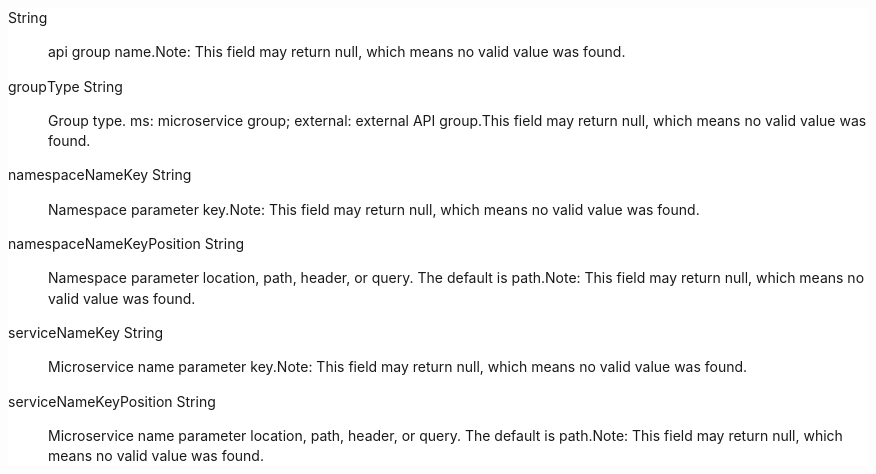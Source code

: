 </span>
        <span class="property-indicator"></span>
        <span class="property-type">String</span>
    </dt>
    <dd><p>api group name.Note: This field may return null, which means no valid value was found.</p>
</dd><dt class="property-required"
            title="Required">
        <span id="grouptype_yaml">
<a data-swiftype-name="resource-property" data-swiftype-type="text" href="#grouptype_yaml" style="color: inherit; text-decoration: inherit;">group<wbr>Type</a>
</span>
        <span class="property-indicator"></span>
        <span class="property-type">String</span>
    </dt>
    <dd><p>Group type. ms: microservice group; external: external API group.This field may return null, which means no valid value was found.</p>
</dd><dt class="property-required"
            title="Required">
        <span id="namespacenamekey_yaml">
<a data-swiftype-name="resource-property" data-swiftype-type="text" href="#namespacenamekey_yaml" style="color: inherit; text-decoration: inherit;">namespace<wbr>Name<wbr>Key</a>
</span>
        <span class="property-indicator"></span>
        <span class="property-type">String</span>
    </dt>
    <dd><p>Namespace parameter key.Note: This field may return null, which means no valid value was found.</p>
</dd><dt class="property-required"
            title="Required">
        <span id="namespacenamekeyposition_yaml">
<a data-swiftype-name="resource-property" data-swiftype-type="text" href="#namespacenamekeyposition_yaml" style="color: inherit; text-decoration: inherit;">namespace<wbr>Name<wbr>Key<wbr>Position</a>
</span>
        <span class="property-indicator"></span>
        <span class="property-type">String</span>
    </dt>
    <dd><p>Namespace parameter location, path, header, or query. The default is path.Note: This field may return null, which means no valid value was found.</p>
</dd><dt class="property-required"
            title="Required">
        <span id="servicenamekey_yaml">
<a data-swiftype-name="resource-property" data-swiftype-type="text" href="#servicenamekey_yaml" style="color: inherit; text-decoration: inherit;">service<wbr>Name<wbr>Key</a>
</span>
        <span class="property-indicator"></span>
        <span class="property-type">String</span>
    </dt>
    <dd><p>Microservice name parameter key.Note: This field may return null, which means no valid value was found.</p>
</dd><dt class="property-required"
            title="Required">
        <span id="servicenamekeyposition_yaml">
<a data-swiftype-name="resource-property" data-swiftype-type="text" href="#servicenamekeyposition_yaml" style="color: inherit; text-decoration: inherit;">service<wbr>Name<wbr>Key<wbr>Position</a>
</span>
        <span class="property-indicator"></span>
        <span class="property-type">String</span>
    </dt>
    <dd><p>Microservice name parameter location, path, header, or query. The default is path.Note: This field may return null, which means no valid value was found.</p>
</dd><dt class="property-required"
            title="Required">
        <span id="status_yaml">
